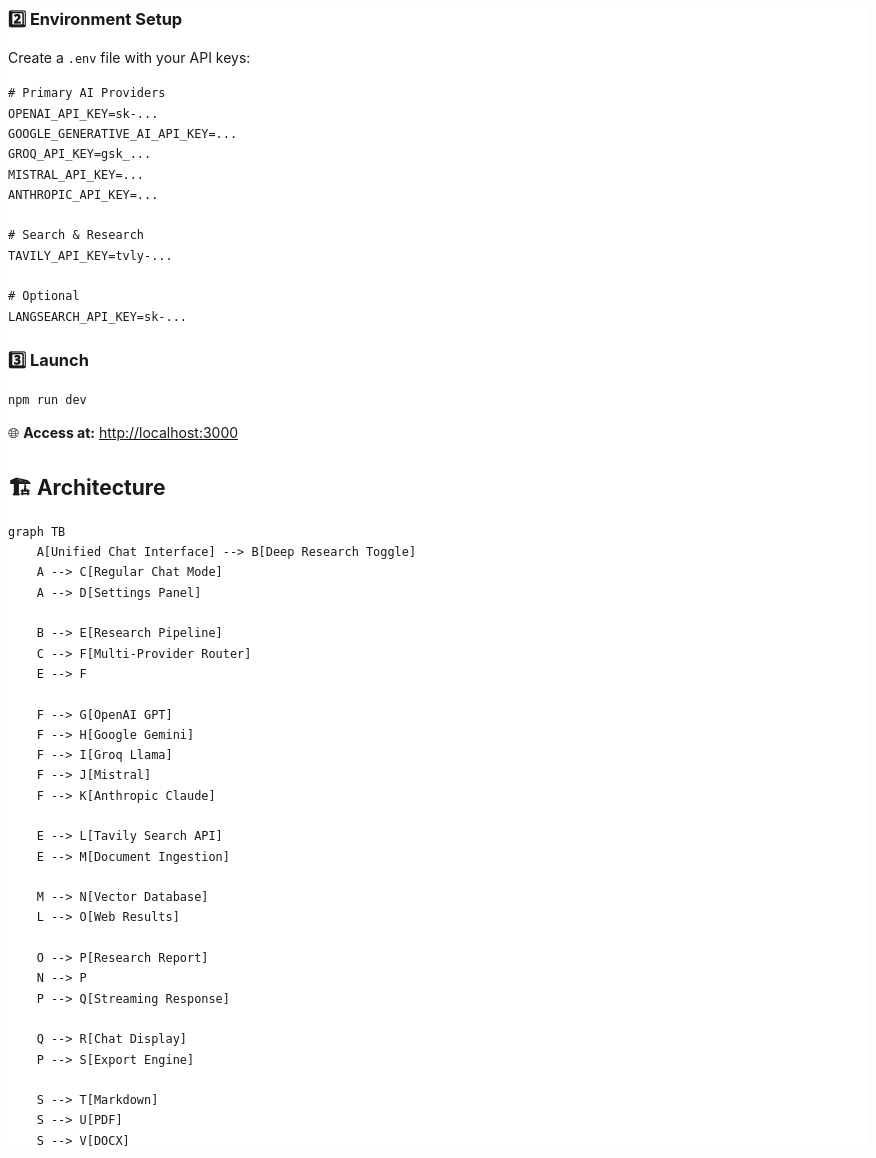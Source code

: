 ### 2️⃣ Environment Setup

Create a `.env` file with your API keys:

```env
# Primary AI Providers
OPENAI_API_KEY=sk-...
GOOGLE_GENERATIVE_AI_API_KEY=...
GROQ_API_KEY=gsk_...
MISTRAL_API_KEY=...
ANTHROPIC_API_KEY=...

# Search & Research
TAVILY_API_KEY=tvly-...

# Optional
LANGSEARCH_API_KEY=sk-...
```

### 3️⃣ Launch

```bash
npm run dev
```

🌐 **Access at:** [http://localhost:3000](http://localhost:3000)

## 🏗️ Architecture

```mermaid
graph TB
    A[Unified Chat Interface] --> B[Deep Research Toggle]
    A --> C[Regular Chat Mode]
    A --> D[Settings Panel]
    
    B --> E[Research Pipeline]
    C --> F[Multi-Provider Router]
    E --> F
    
    F --> G[OpenAI GPT]
    F --> H[Google Gemini]
    F --> I[Groq Llama]
    F --> J[Mistral]
    F --> K[Anthropic Claude]
    
    E --> L[Tavily Search API]
    E --> M[Document Ingestion]
    
    M --> N[Vector Database]
    L --> O[Web Results]
    
    O --> P[Research Report]
    N --> P
    P --> Q[Streaming Response]
    
    Q --> R[Chat Display]
    P --> S[Export Engine]
    
    S --> T[Markdown]
    S --> U[PDF]
    S --> V[DOCX]
```
